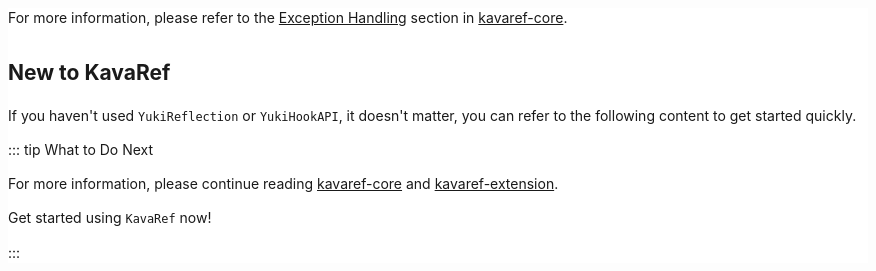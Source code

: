 For more information, please refer to the [Exception Handling](../library/kavaref-core.md#exception-handling) section in [kavaref-core](../library/kavaref-core.md).

## New to KavaRef

If you haven't used `YukiReflection` or `YukiHookAPI`, it doesn't matter, you can refer to the following content to get started quickly.

::: tip What to Do Next

For more information, please continue reading [kavaref-core](../library/kavaref-core.md) and [kavaref-extension](../library/kavaref-extension.md).

Get started using `KavaRef` now!

:::